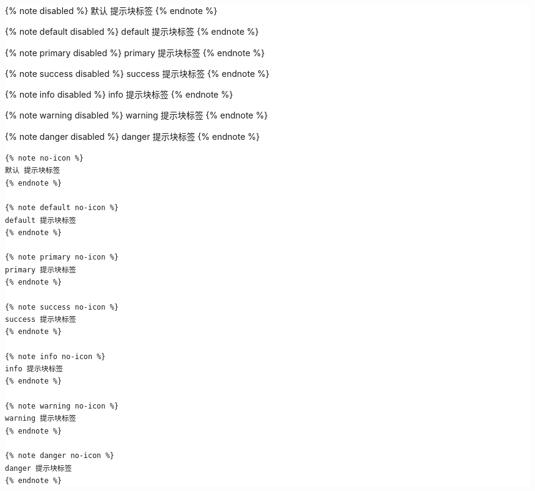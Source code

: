 {% note disabled %}
默认 提示块标签
{% endnote %}

{% note default disabled %}
default 提示块标签
{% endnote %}

{% note primary disabled %}
primary 提示块标签
{% endnote %}

{% note success disabled %}
success 提示块标签
{% endnote %}

{% note info disabled %}
info 提示块标签
{% endnote %}

{% note warning disabled %}
warning 提示块标签
{% endnote %}

{% note danger disabled %}
danger 提示块标签
{% endnote %}





```
{% note no-icon %}
默认 提示块标签
{% endnote %}

{% note default no-icon %}
default 提示块标签
{% endnote %}

{% note primary no-icon %}
primary 提示块标签
{% endnote %}

{% note success no-icon %}
success 提示块标签
{% endnote %}

{% note info no-icon %}
info 提示块标签
{% endnote %}

{% note warning no-icon %}
warning 提示块标签
{% endnote %}

{% note danger no-icon %}
danger 提示块标签
{% endnote %}
```
